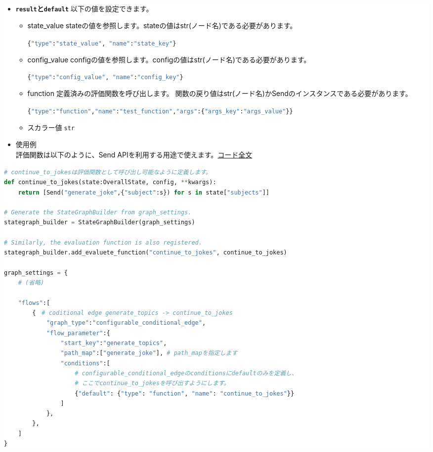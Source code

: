 - **`result`と`default`**
以下の値を設定できます。

  - state_value
    stateの値を参照します。stateの値はstr(ノード名)である必要があります。

    ``` python
    {"type":"state_value", "name":"state_key"}
    ```

  - config_value
    configの値を参照します。configの値はstr(ノード名)である必要があります。

    ``` python
    {"type":"config_value", "name":"config_key"}
    ```

  - function
    定義済みの評価関数を呼び出します。
    関数の戻り値はstr(ノード名)かSendのインスタンスである必要があります。

    ``` python
    {"type":"function","name":"test_function","args":{"args_key":"args_value"}}
    ```

  - スカラー値
    `str`

- 使用例  
評価関数は以下のように、Send APIを利用する用途で使えます。[コード全文](tests/example/map_reduce_branches_for_parallel_execution_test.py)

``` python
# continue_to_jokesは評価関数として呼び出し可能なように定義します。
def continue_to_jokes(state:OverallState, config, **kwargs):
    return [Send("generate_joke",{"subject":s}) for s in state["subjects"]]

# Generate the StateGraphBuilder from graph_settings.
stategraph_builder = StateGraphBuilder(graph_settings)

# Similarly, the evaluation function is also registered.
stategraph_builder.add_evaluete_function("continue_to_jokes", continue_to_jokes)

graph_settings = {
    # (省略)

    "flows":[
        {　# coditional edge generate_topics -> continue_to_jokes
            "graph_type":"configurable_conditional_edge",
            "flow_parameter":{
                "start_key":"generate_topics",
                "path_map":["generate_joke"], # path_mapを指定します
                "conditions":[
                    # configurable_conditional_edgeのconditionsにdefaultのみを定義し、
                    # ここでcontinue_to_jokesを呼び出すようにします。
                    {"default": {"type": "function", "name": "continue_to_jokes"}} 
                ]
            },
        },
    ]
}

```
